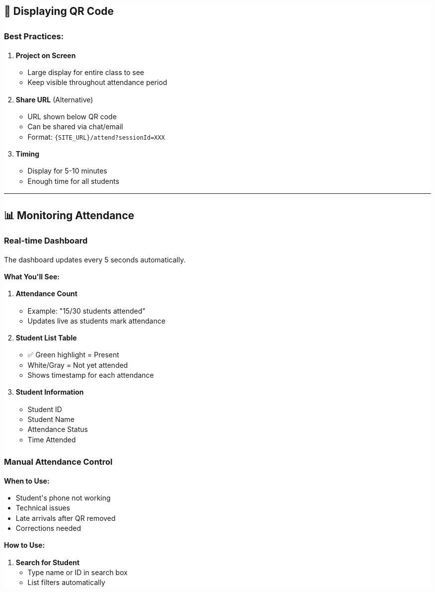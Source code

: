 
## 🔲 Displaying QR Code

### Best Practices:

1. **Project on Screen**
   - Large display for entire class to see
   - Keep visible throughout attendance period

2. **Share URL** (Alternative)
   - URL shown below QR code
   - Can be shared via chat/email
   - Format: `{SITE_URL}/attend?sessionId=XXX`

3. **Timing**
   - Display for 5-10 minutes
   - Enough time for all students

---

## 📊 Monitoring Attendance

### Real-time Dashboard

The dashboard updates every 5 seconds automatically.

**What You'll See:**

1. **Attendance Count**
   - Example: "15/30 students attended"
   - Updates live as students mark attendance

2. **Student List Table**
   - ✅ Green highlight = Present
   - White/Gray = Not yet attended
   - Shows timestamp for each attendance

3. **Student Information**
   - Student ID
   - Student Name
   - Attendance Status
   - Time Attended

### Manual Attendance Control

**When to Use:**
- Student's phone not working
- Technical issues
- Late arrivals after QR removed
- Corrections needed

**How to Use:**

1. **Search for Student**
   - Type name or ID in search box
   - List filters automatically
